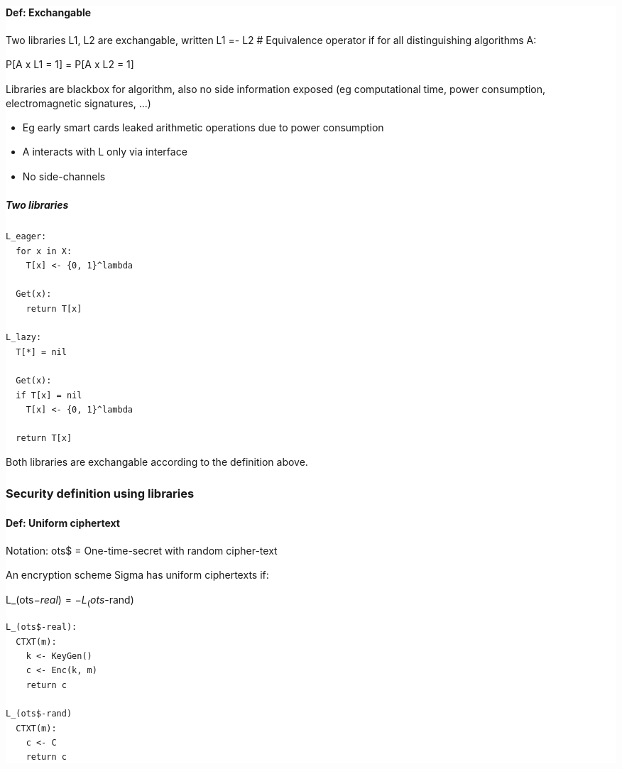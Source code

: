 #### Def: Exchangable

Two libraries L1, L2 are exchangable, written L1 =- L2 # Equivalence operator
if for all distinguishing algorithms A:

P[A x L1 = 1] = P[A x L2 = 1]

Libraries are blackbox for algorithm, also no side information exposed (eg
computational time, power consumption, electromagnetic signatures, ...)
  - Eg early smart cards leaked arithmetic operations due to power consumption

- A interacts with L only via interface
- No side-channels

##### Two libraries

```
L_eager:
  for x in X:
    T[x] <- {0, 1}^lambda

  Get(x):
    return T[x]

L_lazy:
  T[*] = nil

  Get(x):
  if T[x] = nil
    T[x] <- {0, 1}^lambda

  return T[x]
```

Both libraries are exchangable according to the definition above.

### Security definition using libraries

#### Def: Uniform ciphertext

Notation: ots$ = One-time-secret with random cipher-text

An encryption scheme Sigma has uniform ciphertexts if:

L_(ots$-real) =- L_(ots$-rand)
```
L_(ots$-real):
  CTXT(m):
    k <- KeyGen()
    c <- Enc(k, m)
    return c

L_(ots$-rand)
  CTXT(m):
    c <- C
    return c
```
